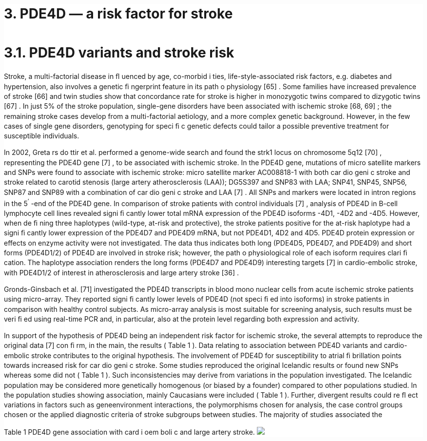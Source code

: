 # 3. PDE4D  —  a risk factor for stroke  

# 3.1. PDE4D variants and stroke risk  

Stroke, a multi-factorial disease in ﬂ uenced by age, co-morbid i ties, life-style-associated risk factors, e.g. diabetes and hypertension, also involves a genetic  ﬁ ngerprint feature in its path o physiology  [65] . Some families have increased prevalence of stroke  [66]  and twin studies show that concordance rate for stroke is higher in monozygotic twins compared to dizygotic twins  [67] . In just  $5\%$   of the stroke population, single-gene disorders have been associated with ischemic stroke  [68, 69] ; the remaining stroke cases develop from a multi-factorial aetiology, and a more complex genetic background. However, in the few cases of single gene disorders, genotyping for speci ﬁ c genetic defects could tailor a possible preventive treatment for susceptible individuals.  

In 2002, Greta rs do ttir et al. performed a genome-wide search and found the strk1 locus on chromosome 5q12  [70] , representing the PDE4D gene  [7] , to be associated with ischemic stroke. In the PDE4D gene, mutations of micro satellite markers and SNPs were found to associate with ischemic stroke: micro satellite marker AC008818-1 with both car dio geni c stroke and stroke related to carotid stenosis (large artery atherosclerosis (LAA)); DG5S397 and SNP83 with LAA; SNP41, SNP45, SNP56, SNP87 and SNP89 with a combination of car dio geni c stroke and LAA  [7] . All SNPs and markers were located in intron regions in the  $5^{\prime}$  -end of the PDE4D gene. In comparison of stroke patients with control individuals  [7] , analysis of PDE4D in B-cell lymphocyte cell lines revealed signi ﬁ cantly lower total mRNA expression of the PDE4D isoforms -4D1, -4D2 and -4D5. However, when de ﬁ ning three haplotypes (wild-type, at-risk and protective), the stroke patients positive for the at-risk haplotype had a signi ﬁ cantly lower expression of the PDE4D7 and PDE4D9 mRNA, but not PDE4D1, 4D2 and 4D5. PDE4D protein expression or effects on enzyme activity were not investigated. The data thus indicates both long (PDE4D5, PDE4D7, and PDE4D9) and short forms (PDE4D1/2) of PDE4D are involved in stroke risk; however, the path o physiological role of each isoform requires clari ﬁ cation. The haplotype association renders the long forms (PDE4D7 and PDE4D9) interesting targets  [7]  in cardio-embolic stroke, with PDE4D1/2 of interest in atherosclerosis and large artery stroke  [36] .  

Gronds-Ginsbach et al.  [71]  investigated the PDE4D transcripts in blood mono nuclear cells from acute ischemic stroke patients using micro-array. They reported signi ﬁ cantly lower levels of PDE4D (not speci ﬁ ed into isoforms) in stroke patients in comparison with healthy control subjects. As micro-array analysis is most suitable for screening analysis, such results must be veri ﬁ ed using real-time PCR and, in particular, also at the protein level regarding both expression and activity.  

In support of the hypothesis of PDE4D being an independent risk factor for ischemic stroke, the several attempts to reproduce the original data  [7]  con ﬁ rm, in the main, the results ( Table 1 ). Data relating to association between PDE4D variants and cardio-embolic stroke contributes to the original hypothesis. The involvement of PDE4D for susceptibility to atrial  ﬁ brillation points towards increased risk for car dio geni c stroke. Some studies reproduced the original Icelandic results or found new SNPs whereas some did not ( Table 1 ). Such inconsistencies may derive from variations in the population investigated. The Icelandic population may be considered more genetically homogenous (or biased by a founder) compared to other populations studied. In the population studies showing association, mainly Caucasians were included ( Table 1 ). Further, divergent results could re ﬂ ect variations in factors such as geneenvironment interactions, the polymorphisms chosen for analysis, the case control groups chosen or the applied diagnostic criteria of stroke subgroups between studies. The majority of studies associated the  

Table 1 PDE4D gene association with card i oem boli c and large artery stroke. 
![](images/183e469975e60c0996f70fe3479201839fe6857e6af126aee2b58902ee40d839.jpg)  